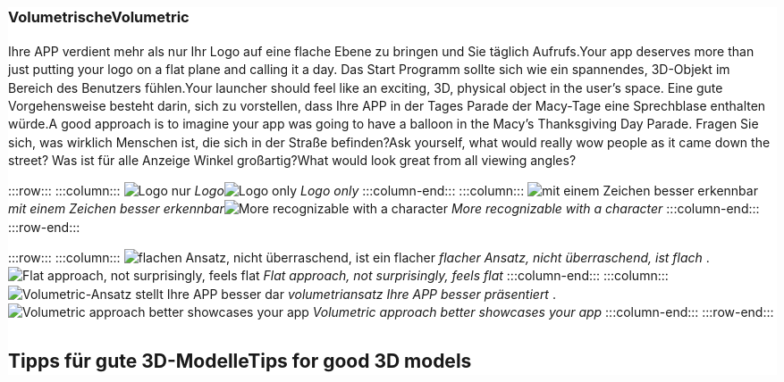 ### <a name="volumetric"></a><span data-ttu-id="9ceb1-143">Volumetrische</span><span class="sxs-lookup"><span data-stu-id="9ceb1-143">Volumetric</span></span>

<span data-ttu-id="9ceb1-144">Ihre APP verdient mehr als nur Ihr Logo auf eine flache Ebene zu bringen und Sie täglich Aufrufs.</span><span class="sxs-lookup"><span data-stu-id="9ceb1-144">Your app deserves more than just putting your logo on a flat plane and calling it a day.</span></span> <span data-ttu-id="9ceb1-145">Das Start Programm sollte sich wie ein spannendes, 3D-Objekt im Bereich des Benutzers fühlen.</span><span class="sxs-lookup"><span data-stu-id="9ceb1-145">Your launcher should feel like an exciting, 3D, physical object in the user’s space.</span></span> <span data-ttu-id="9ceb1-146">Eine gute Vorgehensweise besteht darin, sich zu vorstellen, dass Ihre APP in der Tages Parade der Macy-Tage eine Sprechblase enthalten würde.</span><span class="sxs-lookup"><span data-stu-id="9ceb1-146">A good approach is to imagine your app was going to have a balloon in the Macy’s Thanksgiving Day Parade.</span></span> <span data-ttu-id="9ceb1-147">Fragen Sie sich, was wirklich Menschen ist, die sich in der Straße befinden?</span><span class="sxs-lookup"><span data-stu-id="9ceb1-147">Ask yourself, what would really wow people as it came down the street?</span></span> <span data-ttu-id="9ceb1-148">Was ist für alle Anzeige Winkel großartig?</span><span class="sxs-lookup"><span data-stu-id="9ceb1-148">What would look great from all viewing angles?</span></span>


:::row:::
    :::column:::
        <span data-ttu-id="9ceb1-149">![Logo nur](images/20171016-140436-mixedreality-640px.jpg) *Logo*</span><span class="sxs-lookup"><span data-stu-id="9ceb1-149">![Logo only](images/20171016-140436-mixedreality-640px.jpg) *Logo only*</span></span>
    :::column-end:::
    :::column:::
        <span data-ttu-id="9ceb1-150">![mit einem Zeichen besser erkennbar](images/20171016-140557-mixedreality-640px.jpg) *mit einem Zeichen besser erkennbar*</span><span class="sxs-lookup"><span data-stu-id="9ceb1-150">![More recognizable with a character](images/20171016-140557-mixedreality-640px.jpg) *More recognizable with a character*</span></span>
    :::column-end:::
:::row-end:::


:::row:::
    :::column:::
        <span data-ttu-id="9ceb1-151">![flachen Ansatz, nicht überraschend, ist ein flacher](images/20171016-155101-mixedreality-640px.jpg) *flacher Ansatz, nicht überraschend, ist flach* .</span><span class="sxs-lookup"><span data-stu-id="9ceb1-151">![Flat approach, not surprisingly, feels flat](images/20171016-155101-mixedreality-640px.jpg) *Flat approach, not surprisingly, feels flat*</span></span>
    :::column-end:::
    :::column:::
        <span data-ttu-id="9ceb1-152">![Volumetric-Ansatz stellt Ihre APP besser dar](images/20171016-161407-mixedreality-640px.jpg) *volumetriansatz Ihre APP besser präsentiert* .</span><span class="sxs-lookup"><span data-stu-id="9ceb1-152">![Volumetric approach better showcases your app](images/20171016-161407-mixedreality-640px.jpg) *Volumetric approach better showcases your app*</span></span>
    :::column-end:::
:::row-end:::


## <a name="tips-for-good-3d-models"></a><span data-ttu-id="9ceb1-153">Tipps für gute 3D-Modelle</span><span class="sxs-lookup"><span data-stu-id="9ceb1-153">Tips for good 3D models</span></span>
